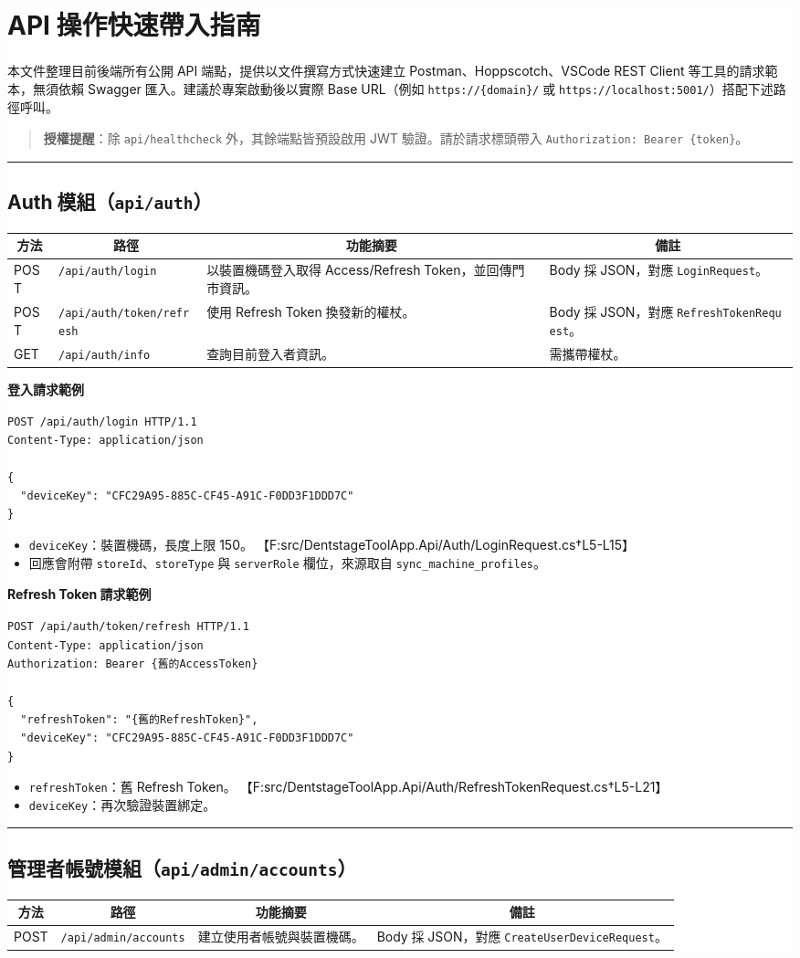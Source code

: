 # API 操作快速帶入指南

本文件整理目前後端所有公開 API 端點，提供以文件撰寫方式快速建立 Postman、Hoppscotch、VSCode REST Client 等工具的請求範本，無須依賴 Swagger 匯入。建議於專案啟動後以實際 Base URL（例如 `https://{domain}/` 或 `https://localhost:5001/`）搭配下述路徑呼叫。

> **授權提醒**：除 `api/healthcheck` 外，其餘端點皆預設啟用 JWT 驗證。請於請求標頭帶入 `Authorization: Bearer {token}`。

---

## Auth 模組（`api/auth`）

| 方法 | 路徑 | 功能摘要 | 備註 |
| --- | --- | --- | --- |
| POST | `/api/auth/login` | 以裝置機碼登入取得 Access/Refresh Token，並回傳門市資訊。 | Body 採 JSON，對應 `LoginRequest`。 |
| POST | `/api/auth/token/refresh` | 使用 Refresh Token 換發新的權杖。 | Body 採 JSON，對應 `RefreshTokenRequest`。 |
| GET | `/api/auth/info` | 查詢目前登入者資訊。 | 需攜帶權杖。 |

**登入請求範例**
```http
POST /api/auth/login HTTP/1.1
Content-Type: application/json

{
  "deviceKey": "CFC29A95-885C-CF45-A91C-F0DD3F1DDD7C"
}
```
- `deviceKey`：裝置機碼，長度上限 150。 【F:src/DentstageToolApp.Api/Auth/LoginRequest.cs†L5-L15】
- 回應會附帶 `storeId`、`storeType` 與 `serverRole` 欄位，來源取自 `sync_machine_profiles`。

**Refresh Token 請求範例**
```http
POST /api/auth/token/refresh HTTP/1.1
Content-Type: application/json
Authorization: Bearer {舊的AccessToken}

{
  "refreshToken": "{舊的RefreshToken}",
  "deviceKey": "CFC29A95-885C-CF45-A91C-F0DD3F1DDD7C"
}
```
- `refreshToken`：舊 Refresh Token。 【F:src/DentstageToolApp.Api/Auth/RefreshTokenRequest.cs†L5-L21】
- `deviceKey`：再次驗證裝置綁定。

---

## 管理者帳號模組（`api/admin/accounts`）

| 方法 | 路徑 | 功能摘要 | 備註 |
| --- | --- | --- | --- |
| POST | `/api/admin/accounts` | 建立使用者帳號與裝置機碼。 | Body 採 JSON，對應 `CreateUserDeviceRequest`。 |
